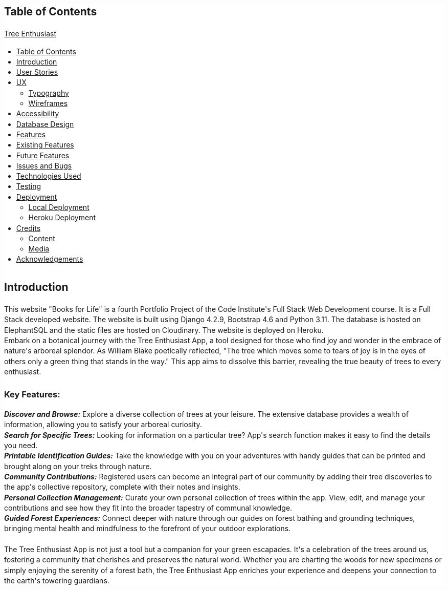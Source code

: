## Table of Contents

[Tree Enthusiast](#tree-enthusiast)
  * [Table of Contents](#table-of-contents)
  * [Introduction](#introduction)
  * [User Stories](#user-stories)
  * [UX](#ux)
    + [Typography](#typography)
    + [Wireframes](#wireframes)
  * [Accessibility](#accessibility)
  * [Database Design](#database-design)
  * [Features](#features)
  * [Existing Features](#existing-features)
  * [Future Features](#features-features)
  * [Issues and Bugs](#issues-and-bugs)
  * [Technologies Used](#technologies-used)
  * [Testing](#testing)
  * [Deployment](#deployment)
    + [Local Deployment](#local-deployment)
    + [Heroku Deployment](#heroku-deployment)
  * [Credits](#credits)
    + [Content](#content)
    + [Media](#media)
  * [Acknowledgements](#acknowledgements)

## Introduction
This website "Books for Life" is a fourth Portfolio Project of the Code Institute's Full Stack Web Development course. It is a Full Stack developed website. The website is built using Django 4.2.9, Bootstrap 4.6 and Python 3.11. The database is hosted on ElephantSQL and the static files are hosted on Cloudinary. The website is deployed on Heroku.
<br>
Embark on a botanical journey with the Tree Enthusiast App, a tool designed for those who find joy and wonder in the embrace of nature's arboreal splendor. As William Blake poetically reflected, "The tree which moves some to tears of joy is in the eyes of others only a green thing that stands in the way." This app aims to dissolve this barrier, revealing the true beauty of trees to every enthusiast.

### Key Features:

***Discover and Browse:*** Explore a diverse collection of trees at your leisure. The extensive database provides a wealth of information, allowing you to satisfy your arboreal curiosity.  
***Search for Specific Trees:*** Looking for information on a particular tree? App's search function makes it easy to find the details you need.  
***Printable Identification Guides:*** Take the knowledge with you on your adventures with handy guides that can be printed and brought along on your treks through nature.  
***Community Contributions:*** Registered users can become an integral part of our community by adding their tree discoveries to the app's collective repository, complete with their notes and insights.  
***Personal Collection Management:*** Curate your own personal collection of trees within the app. View, edit, and manage your contributions and see how they fit into the broader tapestry of communal knowledge.  
***Guided Forest Experiences:*** Connect deeper with nature through our guides on forest bathing and grounding techniques, bringing mental health and mindfulness to the forefront of your outdoor explorations.
<br>
<br>
The Tree Enthusiast App is not just a tool but a companion for your green escapades. It's a celebration of the trees around us, fostering a community that cherishes and preserves the natural world. Whether you are charting the woods for new specimens or simply enjoying the serenity of a forest bath, the Tree Enthusiast App enriches your experience and deepens your connection to the earth's towering guardians.
<br>